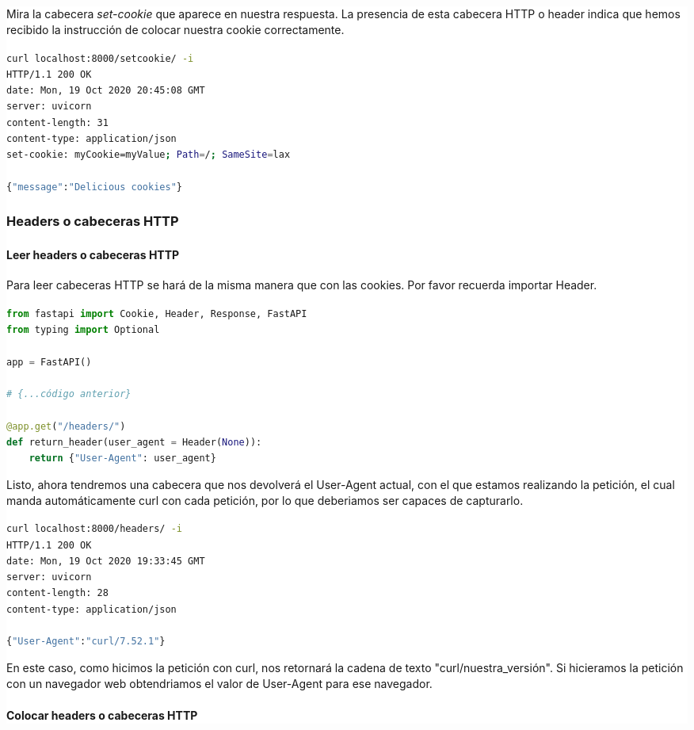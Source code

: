 Mira la cabecera _set-cookie_ que aparece en nuestra respuesta. La presencia de esta cabecera HTTP o header indica que hemos recibido la instrucción de colocar nuestra cookie correctamente.

```bash
curl localhost:8000/setcookie/ -i
HTTP/1.1 200 OK
date: Mon, 19 Oct 2020 20:45:08 GMT
server: uvicorn
content-length: 31
content-type: application/json
set-cookie: myCookie=myValue; Path=/; SameSite=lax

{"message":"Delicious cookies"}
```

### Headers o cabeceras HTTP

#### Leer headers o cabeceras HTTP

Para leer cabeceras HTTP se hará de la misma manera que con las cookies. Por favor recuerda importar Header.

```python
from fastapi import Cookie, Header, Response, FastAPI
from typing import Optional

app = FastAPI()

# {...código anterior}

@app.get("/headers/")
def return_header(user_agent = Header(None)):
    return {"User-Agent": user_agent}
```

Listo, ahora tendremos una cabecera que nos devolverá el User-Agent actual, con el que estamos realizando la petición, el cual manda automáticamente curl con cada petición, por lo que deberiamos ser capaces de capturarlo.

```bash
curl localhost:8000/headers/ -i
HTTP/1.1 200 OK
date: Mon, 19 Oct 2020 19:33:45 GMT
server: uvicorn
content-length: 28
content-type: application/json

{"User-Agent":"curl/7.52.1"}
```

En este caso, como hicimos la petición con curl, nos retornará la cadena de texto "curl/nuestra\_versión". Si hicieramos la petición con un navegador web obtendriamos el valor de User-Agent para ese navegador.

#### Colocar headers o cabeceras HTTP
